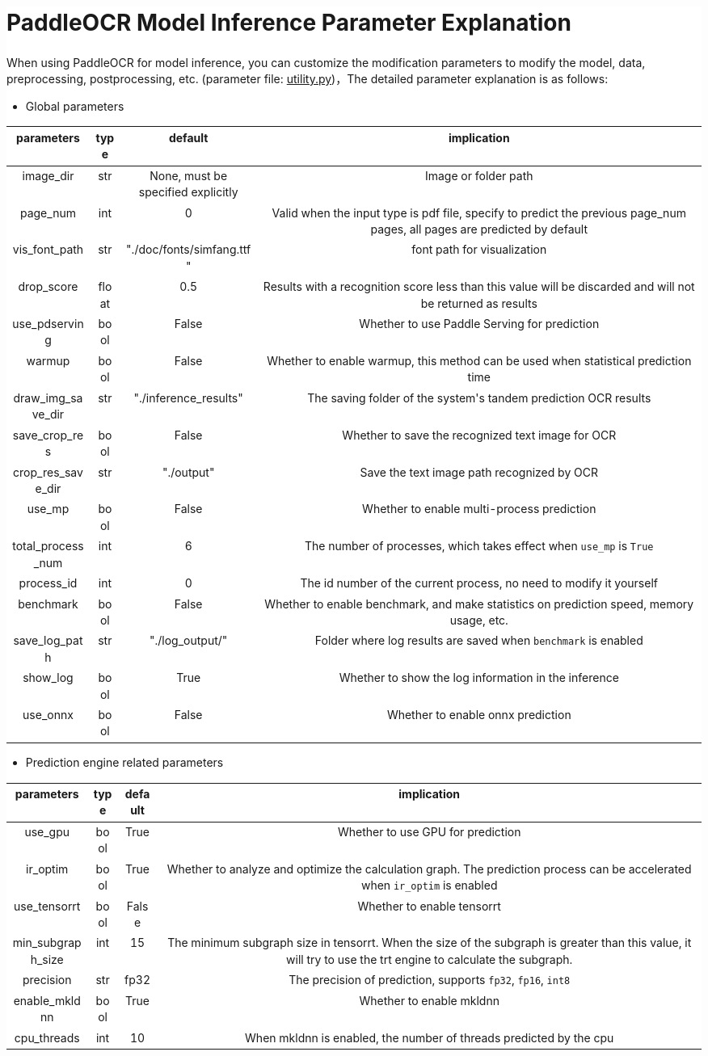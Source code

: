 # PaddleOCR Model Inference Parameter Explanation

When using PaddleOCR for model inference, you can customize the modification parameters to modify the model, data, preprocessing, postprocessing, etc. (parameter file: [utility.py](../../tools/infer/utility.py))，The detailed parameter explanation is as follows:

* Global parameters

| parameters | type | default | implication |
| :--: | :--: | :--: | :--: |
|  image_dir | str | None, must be specified explicitly | Image or folder path |
|  page_num | int | 0 | Valid when the input type is pdf file, specify to predict the previous page_num pages, all pages are predicted by default |
|  vis_font_path | str | "./doc/fonts/simfang.ttf" | font path for visualization |
|  drop_score | float | 0.5 | Results with a recognition score less than this value will be discarded and will not be returned as results |
|  use_pdserving | bool | False | Whether to use Paddle Serving for prediction |
|  warmup | bool | False | Whether to enable warmup, this method can be used when statistical prediction time |
|  draw_img_save_dir | str | "./inference_results" | The saving folder of the system's tandem prediction OCR results |
|  save_crop_res | bool | False  | Whether to save the recognized text image for OCR |
|  crop_res_save_dir | str | "./output" | Save the text image path recognized by OCR |
|  use_mp | bool | False | Whether to enable multi-process prediction  |
|  total_process_num | int | 6 | The number of processes, which takes effect when `use_mp` is `True` |
|  process_id | int | 0 | The id number of the current process, no need to modify it yourself |
|  benchmark | bool | False | Whether to enable benchmark, and make statistics on prediction speed, memory usage, etc. |
|  save_log_path | str | "./log_output/" | Folder where log results are saved when `benchmark` is enabled |
|  show_log | bool | True | Whether to show the log information in the inference |
|  use_onnx | bool | False | Whether to enable onnx prediction |


* Prediction engine related parameters

| parameters | type | default | implication |
| :--: | :--: | :--: | :--: |
|  use_gpu | bool | True | Whether to use GPU for prediction |
|  ir_optim | bool | True | Whether to analyze and optimize the calculation graph. The prediction process can be accelerated when `ir_optim` is enabled |
|  use_tensorrt | bool | False | Whether to enable tensorrt |
|  min_subgraph_size | int | 15 | The minimum subgraph size in tensorrt. When the size of the subgraph is greater than this value, it will try to use the trt engine to calculate the subgraph. |
|  precision | str | fp32 | The precision of prediction, supports `fp32`, `fp16`, `int8` |
|  enable_mkldnn | bool | True | Whether to enable mkldnn |
|  cpu_threads | int | 10 | When mkldnn is enabled, the number of threads predicted by the cpu |
